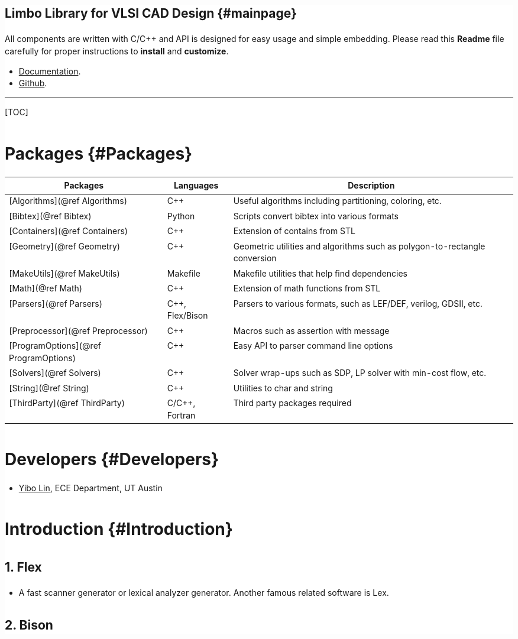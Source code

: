 Limbo Library for VLSI CAD Design {#mainpage}
---------

All components are written with C/C++ and API is designed for easy usage and simple embedding. 
Please read this **Readme** file carefully for proper instructions to **install** and **customize**. 

- [Documentation](http://limbo018.github.io/Limbo). 
- [Github](https://github.com/limbo018/Limbo).

---------

[TOC]

# Packages {#Packages}
| Packages                                | Languages                       | Description                                                                |
| --------------------------------------- | ------------------------------- | -------------------------------------------------------------------------- |
| [Algorithms](@ref Algorithms)           | C++                             | Useful algorithms including partitioning, coloring, etc.                   |
| [Bibtex](@ref Bibtex)                   | Python                          | Scripts convert bibtex into various formats                                |
| [Containers](@ref Containers)           | C++                             | Extension of contains from STL                                             |
| [Geometry](@ref Geometry)               | C++                             | Geometric utilities and algorithms such as polygon-to-rectangle conversion |
| [MakeUtils](@ref MakeUtils)             | Makefile                        | Makefile utilities that help find dependencies                             |
| [Math](@ref Math)                       | C++                             | Extension of math functions from STL                                       |
| [Parsers](@ref Parsers)                 | C++, Flex/Bison                 | Parsers to various formats, such as LEF/DEF, verilog, GDSII, etc.          |
| [Preprocessor](@ref Preprocessor)       | C++                             | Macros such as assertion with message                                      |
| [ProgramOptions](@ref ProgramOptions)   | C++                             | Easy API to parser command line options                                    |
| [Solvers](@ref Solvers)                 | C++                             | Solver wrap-ups such as SDP, LP solver with min-cost flow, etc.            |
| [String](@ref String)                   | C++                             | Utilities to char and string                                               |
| [ThirdParty](@ref ThirdParty)           | C/C++, Fortran                  | Third party packages required                                              |

# Developers {#Developers}

- [Yibo Lin](http://www.yibolin.com), ECE Department, UT Austin 

# Introduction {#Introduction}

## 1. Flex

* A fast scanner generator or lexical analyzer generator. Another famous related software is Lex.

## 2. Bison 
